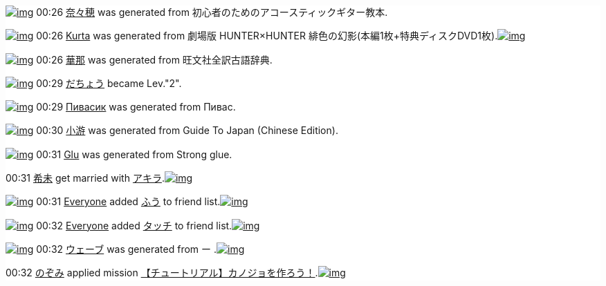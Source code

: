 [![img](http://img841.imageshack.us/img841/4451/7uki.png)](http://www.barcodekanojo.com/kanojo/2617543/%E5%A5%88%E3%80%85%E7%A9%82) 00:26 [奈々穂](http://www.barcodekanojo.com/kanojo/2617543/%E5%A5%88%E3%80%85%E7%A9%82) was generated from 初心者のためのアコースティックギター教本.

[![img](http://img812.imageshack.us/img812/3034/dhwy.png)](http://www.barcodekanojo.com/kanojo/2617544/Kurta) 00:26 [Kurta](http://www.barcodekanojo.com/kanojo/2617544/Kurta) was generated from 劇場版 HUNTER×HUNTER 緋色の幻影(本編1枚+特典ディスクDVD1枚).[![img](http://img856.imageshack.us/img856/9108/od32.jpg)](http://www.barcodekanojo.com/product_images/barcode/5107328/1384183584/%E5%8A%87%E5%A0%B4%E7%89%88%20HUNTER%C3%97HUNTER%20%E7%B7%8B%E8%89%B2%E3%81%AE%E5%B9%BB%E5%BD%B1%28%E6%9C%AC%E7%B7%A81%E6%9E%9A%2B%E7%89%B9%E5%85%B8%E3%83%87%E3%82%A3%E3%82%B9%E3%82%AFDVD1%E6%9E%9A%29.jpg) 

[![img](http://img607.imageshack.us/img607/5585/3ol9.png)](http://www.barcodekanojo.com/kanojo/2617545/%E8%8F%AF%E9%82%A3) 00:26 [華那](http://www.barcodekanojo.com/kanojo/2617545/%E8%8F%AF%E9%82%A3) was generated from 旺文社全訳古語辞典.

[![img](http://img849.imageshack.us/img849/1876/bv1i.jpg)](http://www.barcodekanojo.com/user/415893/%E3%81%A0%E3%81%A1%E3%82%87%E3%81%86) 00:29 [だちょう](http://www.barcodekanojo.com/user/415893/%E3%81%A0%E3%81%A1%E3%82%87%E3%81%86) became Lev."2".

[![img](http://img401.imageshack.us/img401/2064/js9i.png)](http://www.barcodekanojo.com/kanojo/2617546/%D0%9F%D0%B8%D0%B2%D0%B0%D1%81%D0%B8%D0%BA) 00:29 [Пивасик](http://www.barcodekanojo.com/kanojo/2617546/%D0%9F%D0%B8%D0%B2%D0%B0%D1%81%D0%B8%D0%BA) was generated from Пивас.

[![img](http://img34.imageshack.us/img34/1071/zux.png)](http://www.barcodekanojo.com/kanojo/2617547/%E5%B0%8F%E6%B8%B8) 00:30 [小游](http://www.barcodekanojo.com/kanojo/2617547/%E5%B0%8F%E6%B8%B8) was generated from Guide To Japan (Chinese Edition).

[![img](http://img24.imageshack.us/img24/79/ha55.png)](http://www.barcodekanojo.com/kanojo/2617548/Glu) 00:31 [Glu](http://www.barcodekanojo.com/kanojo/2617548/Glu) was generated from Strong glue.

00:31 [希未](http://www.barcodekanojo.com/user/416301/%E5%B8%8C%E6%9C%AA) get married with [アキラ](http://www.barcodekanojo.com/kanojo/2617458/%E3%82%A2%E3%82%AD%E3%83%A9).[![img](http://img5.imageshack.us/img5/33/152i.png)](http://www.barcodekanojo.com/kanojo/2617458/%E3%82%A2%E3%82%AD%E3%83%A9) 

[![img](http://img42.imageshack.us/img42/746/tluk.jpg)](http://www.barcodekanojo.com/user/407529/Everyone) 00:31 [Everyone](http://www.barcodekanojo.com/user/407529/Everyone) added [ふう](http://www.barcodekanojo.com/kanojo/1232097/%E3%81%B5%E3%81%86) to friend list.[![img](http://img189.imageshack.us/img189/3549/cq6q.png)](http://www.barcodekanojo.com/kanojo/1232097/%E3%81%B5%E3%81%86) 

[![img](http://img707.imageshack.us/img707/2375/x3tn.jpg)](http://www.barcodekanojo.com/user/407529/Everyone) 00:32 [Everyone](http://www.barcodekanojo.com/user/407529/Everyone) added [タッチ](http://www.barcodekanojo.com/kanojo/1397223/%E3%82%BF%E3%83%83%E3%83%81) to friend list.[![img](http://img41.imageshack.us/img41/4696/az1b.png)](http://www.barcodekanojo.com/kanojo/1397223/%E3%82%BF%E3%83%83%E3%83%81) 

[![img](http://img96.imageshack.us/img96/484/2xu7.png)](http://www.barcodekanojo.com/kanojo/2617549/%E3%82%A6%E3%82%A7%E3%83%BC%E3%83%96) 00:32 [ウェーブ](http://www.barcodekanojo.com/kanojo/2617549/%E3%82%A6%E3%82%A7%E3%83%BC%E3%83%96) was generated from ー .[![img](http://img34.imageshack.us/img34/3867/ti2p.jpg)](http://www.barcodekanojo.com/product_images/barcode/5107335/1384183925/%E3%83%BC%20.jpg) 

00:32 [のぞみ](http://www.barcodekanojo.com/user/416390/%E3%81%AE%E3%81%9E%E3%81%BF) applied mission [【チュートリアル】カノジョを作ろう！](http://www.barcodekanojo.com/kanojo/2617543/%E5%A5%88%E3%80%85%E7%A9%82).[![img](http://img849.imageshack.us/img849/7894/d4sn.png)](http://www.barcodekanojo.com/kanojo/2617543/%E5%A5%88%E3%80%85%E7%A9%82) 
